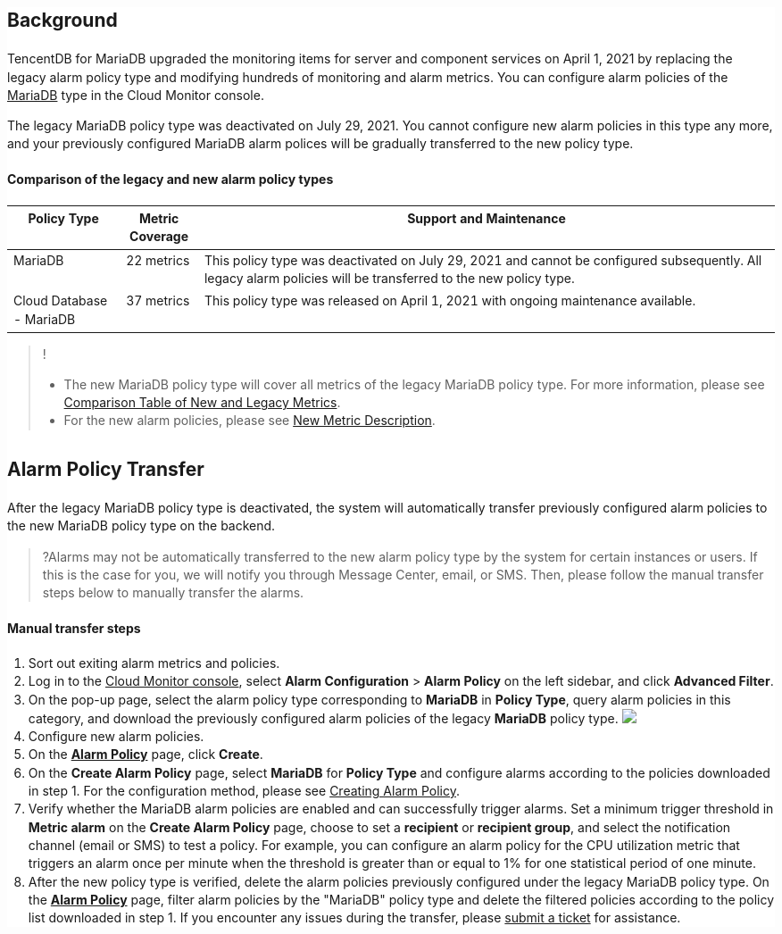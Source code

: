 ## Background
TencentDB for MariaDB upgraded the monitoring items for server and component services on April 1, 2021 by replacing the legacy alarm policy type and modifying hundreds of monitoring and alarm metrics. You can configure alarm policies of the [MariaDB](https://intl.cloud.tencent.com/document/product/248/40015) type in the Cloud Monitor console.

The legacy MariaDB policy type was deactivated on July 29, 2021. You cannot configure new alarm policies in this type any more, and your previously configured MariaDB alarm polices will be gradually transferred to the new policy type.

#### Comparison of the legacy and new alarm policy types
| Policy Type | Metric Coverage | Support and Maintenance |
| ------------- | -------------------------- | ----------------------- |
| MariaDB | 22 metrics | This policy type was deactivated on July 29, 2021 and cannot be configured subsequently. All legacy alarm policies will be transferred to the new policy type. |
| Cloud Database - MariaDB | 37 metrics | This policy type was released on April 1, 2021 with ongoing maintenance available. |

>!
>- The new MariaDB policy type will cover all metrics of the legacy MariaDB policy type. For more information, please see [Comparison Table of New and Legacy Metrics](#jump).
>- For the new alarm policies, please see [New Metric Description](#jump2).

## Alarm Policy Transfer
After the legacy MariaDB policy type is deactivated, the system will automatically transfer previously configured alarm policies to the new MariaDB policy type on the backend.
>?Alarms may not be automatically transferred to the new alarm policy type by the system for certain instances or users. If this is the case for you, we will notify you through Message Center, email, or SMS. Then, please follow the manual transfer steps below to manually transfer the alarms.

#### Manual transfer steps
1. Sort out exiting alarm metrics and policies.
  1. Log in to the [Cloud Monitor console](https://console.cloud.tencent.com/monitor/alarm2/policy), select **Alarm Configuration** > **Alarm Policy** on the left sidebar, and click **Advanced Filter**.
  2. On the pop-up page, select the alarm policy type corresponding to **MariaDB** in **Policy Type**, query alarm policies in this category, and download the previously configured alarm policies of the legacy **MariaDB** policy type.
![](https://main.qcloudimg.com/raw/ed7a4d614743d251b63c83e24714735a.png)
2. Configure new alarm policies.
  1. On the **[Alarm Policy](https://console.cloud.tencent.com/monitor/alarm2/policy)** page, click **Create**.
  2. On the **Create Alarm Policy** page, select **MariaDB** for **Policy Type** and configure alarms according to the policies downloaded in step 1. For the configuration method, please see [Creating Alarm Policy](https://intl.cloud.tencent.com/document/product/248/38916).
3. Verify whether the MariaDB alarm policies are enabled and can successfully trigger alarms.
Set a minimum trigger threshold in **Metric alarm** on the **Create Alarm Policy** page, choose to set a **recipient** or **recipient group**, and select the notification channel (email or SMS) to test a policy. For example, you can configure an alarm policy for the CPU utilization metric that triggers an alarm once per minute when the threshold is greater than or equal to 1% for one statistical period of one minute.
4. After the new policy type is verified, delete the alarm policies previously configured under the legacy MariaDB policy type.
On the **[Alarm Policy](https://console.cloud.tencent.com/monitor/alarm2/policy)** page, filter alarm policies by the "MariaDB" policy type and delete the filtered policies according to the policy list downloaded in step 1.
If you encounter any issues during the transfer, please [submit a ticket](https://console.cloud.tencent.com/workorder/category) for assistance.
